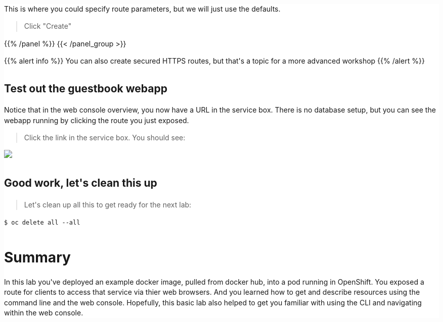 <p>This is where you could specify route parameters, but we will just use the defaults.</p>

<blockquote>
Click "Create"
</blockquote>

{{% /panel %}}
{{< /panel_group >}}

{{% alert info %}}
You can also create secured HTTPS routes, but that's a topic for a more advanced workshop
{{% /alert %}}

## Test out the guestbook webapp
Notice that in the web console overview, you now have a URL in the service box.  There is no database setup, but you can see the webapp running by clicking the route you just exposed.

> Click the link in the service box. You should see:

<img src="../images/ocp-guestbook-app.png" width="600"><br/>


## Good work, let's clean this up
> <i class="fa fa-terminal"></i> Let's clean up all this to get ready for the next lab:

```
$ oc delete all --all
```


# Summary
In this lab you've deployed an example docker image, pulled from docker hub, into a pod running in OpenShift.  You exposed a route for clients to access that service via thier web browsers.  And you learned how to get and describe resources using the command line and the web console.  Hopefully, this basic lab also helped to get you familiar with using the CLI and navigating within the web console.
